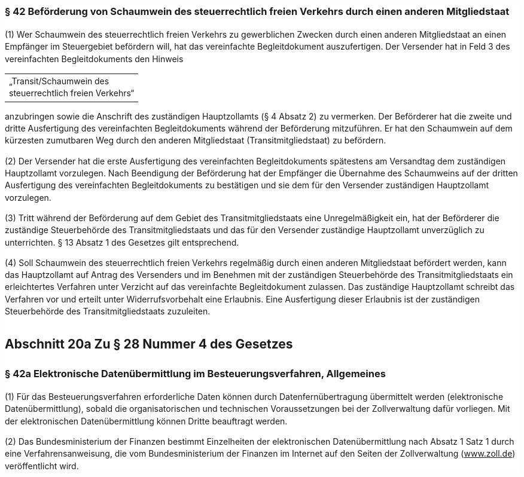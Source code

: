 ### 

### § 42 Beförderung von Schaumwein des steuerrechtlich freien Verkehrs durch einen anderen Mitgliedstaat

(1) Wer Schaumwein des steuerrechtlich freien Verkehrs zu gewerblichen Zwecken durch einen anderen Mitgliedstaat an einen Empfänger im Steuergebiet befördern will, hat das vereinfachte Begleitdokument auszufertigen. Der Versender hat in Feld 3 des vereinfachten Begleitdokuments den Hinweis

<table>
<tbody>
<tr class="odd">
<td>„Transit/Schaumwein des<br />
steuerrechtlich freien Verkehrs“</td>
</tr>
</tbody>
</table>

anzubringen sowie die Anschrift des zuständigen Hauptzollamts (§ 4 Absatz 2) zu vermerken. Der Beförderer hat die zweite und dritte Ausfertigung des vereinfachten Begleitdokuments während der Beförderung mitzuführen. Er hat den Schaumwein auf dem kürzesten zumutbaren Weg durch den anderen Mitgliedstaat (Transitmitgliedstaat) zu befördern.

(2) Der Versender hat die erste Ausfertigung des vereinfachten Begleitdokuments spätestens am Versandtag dem zuständigen Hauptzollamt vorzulegen. Nach Beendigung der Beförderung hat der Empfänger die Übernahme des Schaumweins auf der dritten Ausfertigung des vereinfachten Begleitdokuments zu bestätigen und sie dem für den Versender zuständigen Hauptzollamt vorzulegen.

(3) Tritt während der Beförderung auf dem Gebiet des Transitmitgliedstaats eine Unregelmäßigkeit ein, hat der Beförderer die zuständige Steuerbehörde des Transitmitgliedstaats und das für den Versender zuständige Hauptzollamt unverzüglich zu unterrichten. § 13 Absatz 1 des Gesetzes gilt entsprechend.

(4) Soll Schaumwein des steuerrechtlich freien Verkehrs regelmäßig durch einen anderen Mitgliedstaat befördert werden, kann das Hauptzollamt auf Antrag des Versenders und im Benehmen mit der zuständigen Steuerbehörde des Transitmitgliedstaats ein erleichtertes Verfahren unter Verzicht auf das vereinfachte Begleitdokument zulassen. Das zuständige Hauptzollamt schreibt das Verfahren vor und erteilt unter Widerrufsvorbehalt eine Erlaubnis. Eine Ausfertigung dieser Erlaubnis ist der zuständigen Steuerbehörde des Transitmitgliedstaats zuzuleiten.

Abschnitt 20a Zu § 28 Nummer 4 des Gesetzes
-------------------------------------------

### 

### § 42a Elektronische Datenübermittlung im Besteuerungsverfahren, Allgemeines

(1) Für das Besteuerungsverfahren erforderliche Daten können durch Datenfernübertragung übermittelt werden (elektronische Datenübermittlung), sobald die organisatorischen und technischen Voraussetzungen bei der Zollverwaltung dafür vorliegen. Mit der elektronischen Datenübermittlung können Dritte beauftragt werden.

(2) Das Bundesministerium der Finanzen bestimmt Einzelheiten der elektronischen Datenübermittlung nach Absatz 1 Satz 1 durch eine Verfahrensanweisung, die vom Bundesministerium der Finanzen im Internet auf den Seiten der Zollverwaltung (www.zoll.de) veröffentlicht wird.
